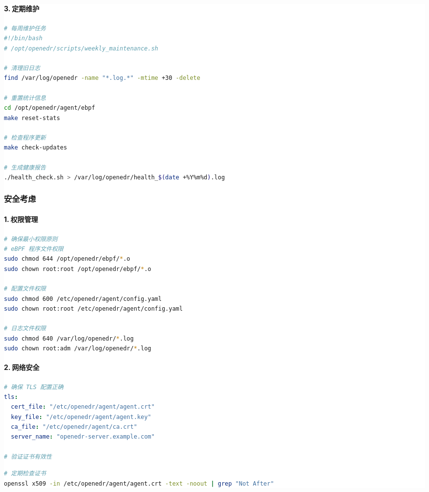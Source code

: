 #### 3. 定期维护
```bash
# 每周维护任务
#!/bin/bash
# /opt/openedr/scripts/weekly_maintenance.sh

# 清理旧日志
find /var/log/openedr -name "*.log.*" -mtime +30 -delete

# 重置统计信息
cd /opt/openedr/agent/ebpf
make reset-stats

# 检查程序更新
make check-updates

# 生成健康报告
./health_check.sh > /var/log/openedr/health_$(date +%Y%m%d).log
```

### 安全考虑

#### 1. 权限管理
```bash
# 确保最小权限原则
# eBPF 程序文件权限
sudo chmod 644 /opt/openedr/ebpf/*.o
sudo chown root:root /opt/openedr/ebpf/*.o

# 配置文件权限
sudo chmod 600 /etc/openedr/agent/config.yaml
sudo chown root:root /etc/openedr/agent/config.yaml

# 日志文件权限
sudo chmod 640 /var/log/openedr/*.log
sudo chown root:adm /var/log/openedr/*.log
```

#### 2. 网络安全
```yaml
# 确保 TLS 配置正确
tls:
  cert_file: "/etc/openedr/agent/agent.crt"
  key_file: "/etc/openedr/agent/agent.key"
  ca_file: "/etc/openedr/agent/ca.crt"
  server_name: "openedr-server.example.com"
  
# 验证证书有效性
```

```bash
# 定期检查证书
openssl x509 -in /etc/openedr/agent/agent.crt -text -noout | grep "Not After"
```
